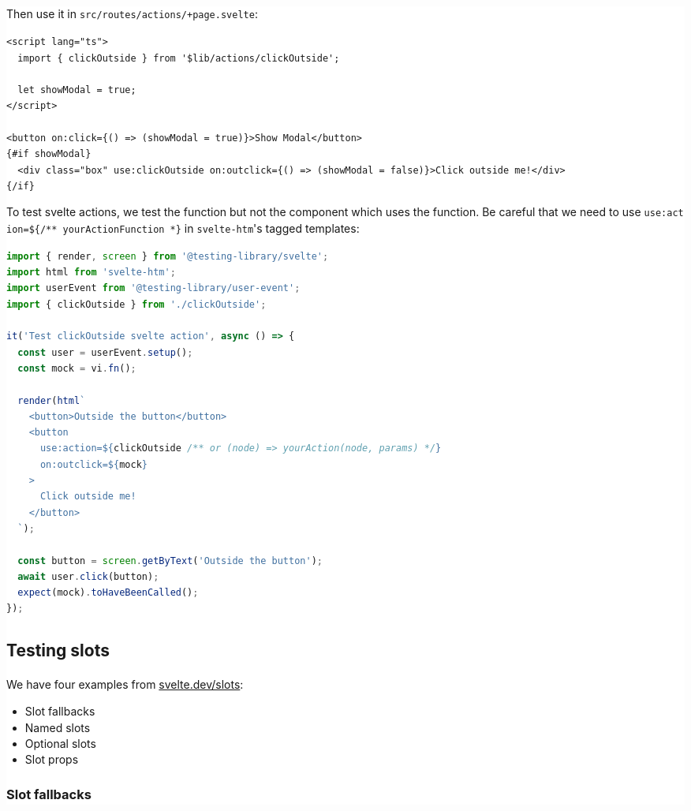 Then use it in `src/routes/actions/+page.svelte`:

```svelte
<script lang="ts">
  import { clickOutside } from '$lib/actions/clickOutside';

  let showModal = true;
</script>

<button on:click={() => (showModal = true)}>Show Modal</button>
{#if showModal}
  <div class="box" use:clickOutside on:outclick={() => (showModal = false)}>Click outside me!</div>
{/if}
```

To test svelte actions, we test the function but not the component which uses the function. Be careful that we need to use `use:action=${/** yourActionFunction *}` in `svelte-htm`'s tagged templates:

```ts
import { render, screen } from '@testing-library/svelte';
import html from 'svelte-htm';
import userEvent from '@testing-library/user-event';
import { clickOutside } from './clickOutside';

it('Test clickOutside svelte action', async () => {
  const user = userEvent.setup();
  const mock = vi.fn();

  render(html`
    <button>Outside the button</button>
    <button
      use:action=${clickOutside /** or (node) => yourAction(node, params) */}
      on:outclick=${mock}
    >
      Click outside me!
    </button>
  `);

  const button = screen.getByText('Outside the button');
  await user.click(button);
  expect(mock).toHaveBeenCalled();
});
```

## Testing slots

We have four examples from [svelte.dev/slots](https://svelte.dev/tutorial/slot-fallbacks):

- Slot fallbacks
- Named slots
- Optional slots
- Slot props

### Slot fallbacks
